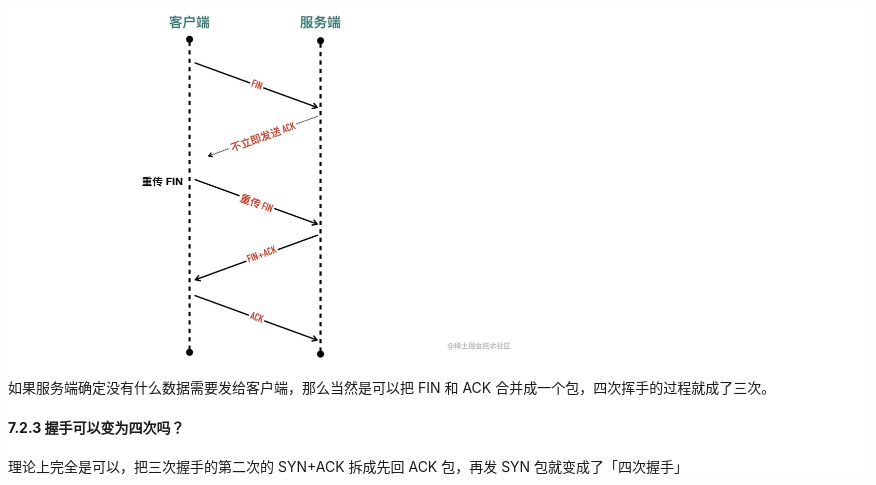 <img src="./pic/tcp_34.png" style="zoom:50%;" />

如果服务端确定没有什么数据需要发给客户端，那么当然是可以把 FIN 和 ACK 合并成一个包，四次挥手的过程就成了三次。

#### 7.2.3 握手可以变为四次吗？

理论上完全是可以，把三次握手的第二次的 SYN+ACK 拆成先回 ACK 包，再发 SYN 包就变成了「四次握手」
